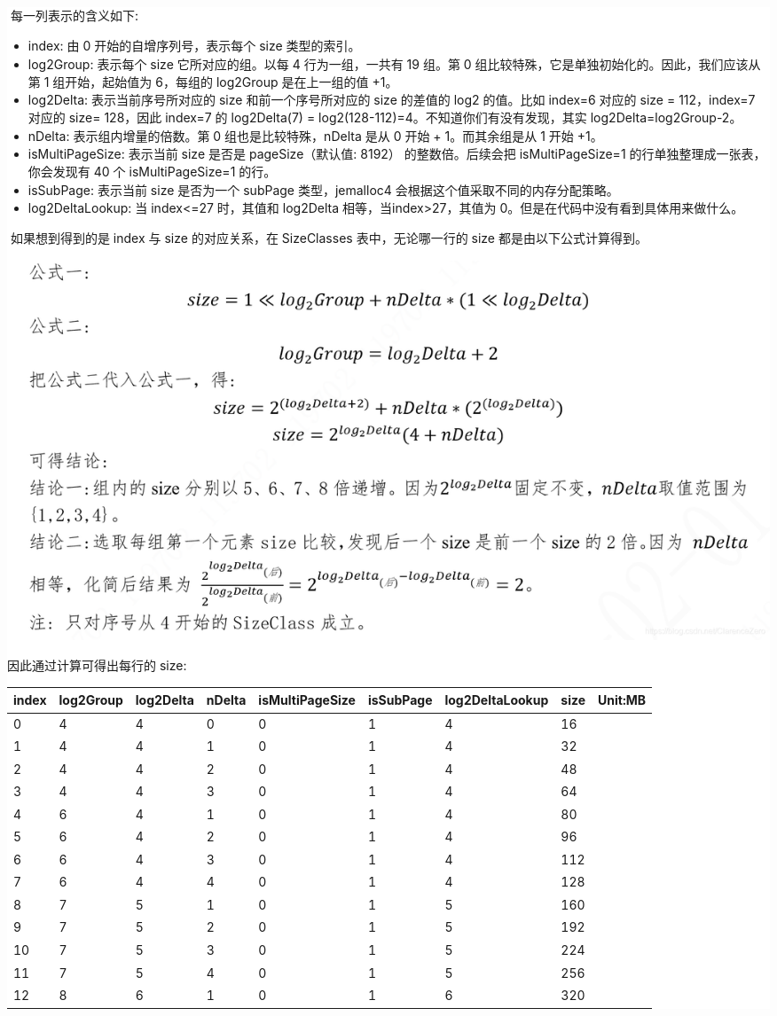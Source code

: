 ​		每一列表示的含义如下:

- index: 由 0 开始的自增序列号，表示每个 size 类型的索引。
- log2Group: 表示每个 size 它所对应的组。以每 4 行为一组，一共有 19 组。第 0 组比较特殊，它是单独初始化的。因此，我们应该从第 1 组开始，起始值为 6，每组的 log2Group 是在上一组的值 +1。
- log2Delta: 表示当前序号所对应的 size 和前一个序号所对应的 size 的差值的 log2 的值。比如 index=6 对应的 size = 112，index=7 对应的 size= 128，因此 index=7 的 log2Delta(7) = log2(128-112)=4。不知道你们有没有发现，其实 log2Delta=log2Group-2。
- nDelta: 表示组内增量的倍数。第 0 组也是比较特殊，nDelta 是从 0 开始 + 1。而其余组是从 1 开始 +1。
- isMultiPageSize: 表示当前 size 是否是 pageSize（默认值: 8192） 的整数倍。后续会把 isMultiPageSize=1 的行单独整理成一张表，你会发现有 40 个 isMultiPageSize=1 的行。
- isSubPage: 表示当前 size 是否为一个 subPage 类型，jemalloc4 会根据这个值采取不同的内存分配策略。
- log2DeltaLookup: 当 index<=27 时，其值和 log2Delta 相等，当index>27，其值为 0。但是在代码中没有看到具体用来做什么。

​		如果想到得到的是 index 与 size 的对应关系，在 SizeClasses 表中，无论哪一行的 size 都是由以下公式计算得到。

![在这里插入图片描述](./assets/watermark,type_ZmFuZ3poZW5naGVpdGk,shadow_10,text_aHR0cHM6Ly9ibG9nLmNzZG4ubmV0L0NsYXJlbmNlWmVybw==,size_16,color_FFFFFF,t_70-1684377864418-10.png)

因此通过计算可得出每行的 size:

| index | log2Group | log2Delta | nDelta | isMultiPageSize | isSubPage | log2DeltaLookup | size     | Unit:MB |
| ----- | --------- | --------- | ------ | --------------- | --------- | --------------- | -------- | ------- |
| 0     | 4         | 4         | 0      | 0               | 1         | 4               | 16       |         |
| 1     | 4         | 4         | 1      | 0               | 1         | 4               | 32       |         |
| 2     | 4         | 4         | 2      | 0               | 1         | 4               | 48       |         |
| 3     | 4         | 4         | 3      | 0               | 1         | 4               | 64       |         |
| 4     | 6         | 4         | 1      | 0               | 1         | 4               | 80       |         |
| 5     | 6         | 4         | 2      | 0               | 1         | 4               | 96       |         |
| 6     | 6         | 4         | 3      | 0               | 1         | 4               | 112      |         |
| 7     | 6         | 4         | 4      | 0               | 1         | 4               | 128      |         |
| 8     | 7         | 5         | 1      | 0               | 1         | 5               | 160      |         |
| 9     | 7         | 5         | 2      | 0               | 1         | 5               | 192      |         |
| 10    | 7         | 5         | 3      | 0               | 1         | 5               | 224      |         |
| 11    | 7         | 5         | 4      | 0               | 1         | 5               | 256      |         |
| 12    | 8         | 6         | 1      | 0               | 1         | 6               | 320      |         |